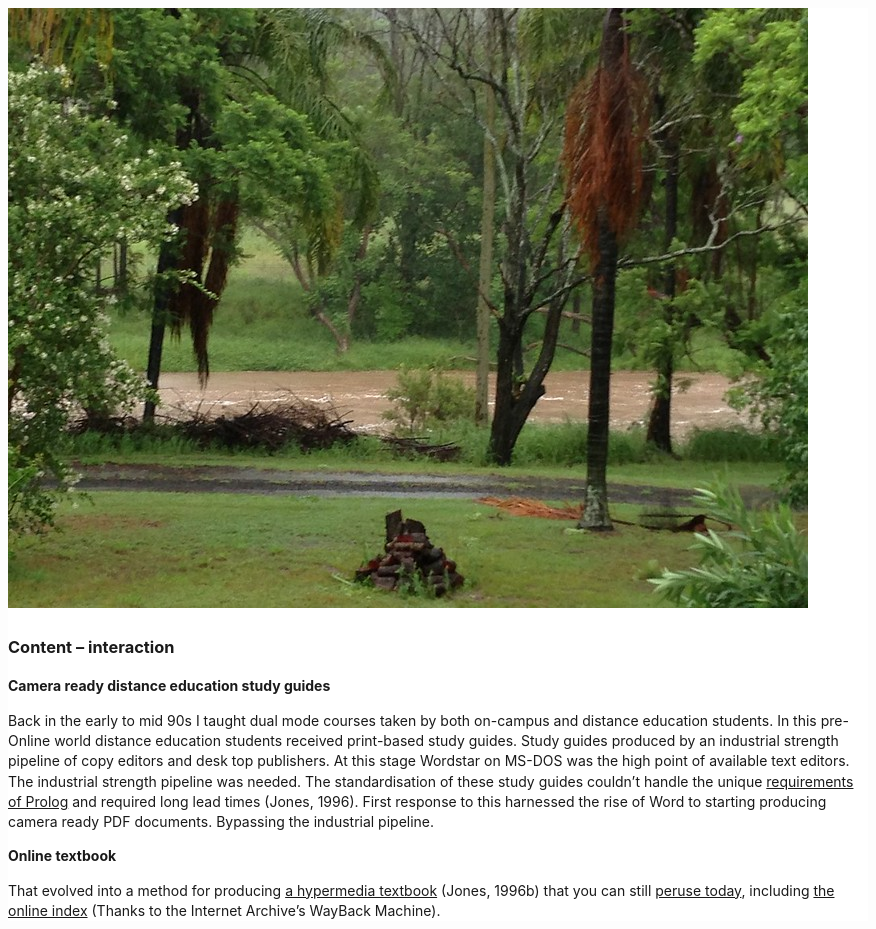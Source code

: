 ![](images/flood.jpeg)

### Content – interaction

**Camera ready distance education study guides**

Back in the early to mid 90s I taught dual mode courses taken by both on-campus and distance education students. In this pre-Online world distance education students received print-based study guides. Study guides produced by an industrial strength pipeline of copy editors and desk top publishers. At this stage Wordstar on MS-DOS was the high point of available text editors. The industrial strength pipeline was needed. The standardisation of these study guides couldn’t handle the unique [requirements of Prolog](/blog2/publications/computing-by-distance-education-problems-and-solutions/) and required long lead times (Jones, 1996). First response to this harnessed the rise of Word to starting producing camera ready PDF documents. Bypassing the industrial pipeline.

**Online textbook**

That evolved into a method for producing [a hypermedia textbook](/blog2/publications/solving-some-problems-of-university-education-a-case-study/) (Jones, 1996b) that you can still [peruse today](https://web.archive.org/web/19970809020334/http://mc.cqu.edu.au/subjects/85321/study-guide/chap4/sec1p2.html), including [the online index](https://web.archive.org/web/19970809015030/http://mc.cqu.edu.au/subjects/85321/study-guide/index/index.html) (Thanks to the Internet Archive’s WayBack Machine).

